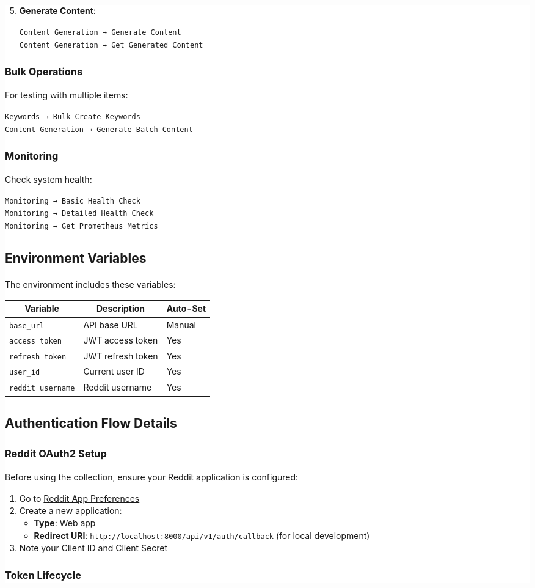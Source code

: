 5. **Generate Content**:
   ```
   Content Generation → Generate Content
   Content Generation → Get Generated Content
   ```

### Bulk Operations

For testing with multiple items:

```
Keywords → Bulk Create Keywords
Content Generation → Generate Batch Content
```

### Monitoring

Check system health:

```
Monitoring → Basic Health Check
Monitoring → Detailed Health Check
Monitoring → Get Prometheus Metrics
```

## Environment Variables

The environment includes these variables:

| Variable | Description | Auto-Set |
|----------|-------------|----------|
| `base_url` | API base URL | Manual |
| `access_token` | JWT access token | Yes |
| `refresh_token` | JWT refresh token | Yes |
| `user_id` | Current user ID | Yes |
| `reddit_username` | Reddit username | Yes |

## Authentication Flow Details

### Reddit OAuth2 Setup

Before using the collection, ensure your Reddit application is configured:

1. Go to [Reddit App Preferences](https://www.reddit.com/prefs/apps)
2. Create a new application:
   - **Type**: Web app
   - **Redirect URI**: `http://localhost:8000/api/v1/auth/callback` (for local development)
3. Note your Client ID and Client Secret

### Token Lifecycle
